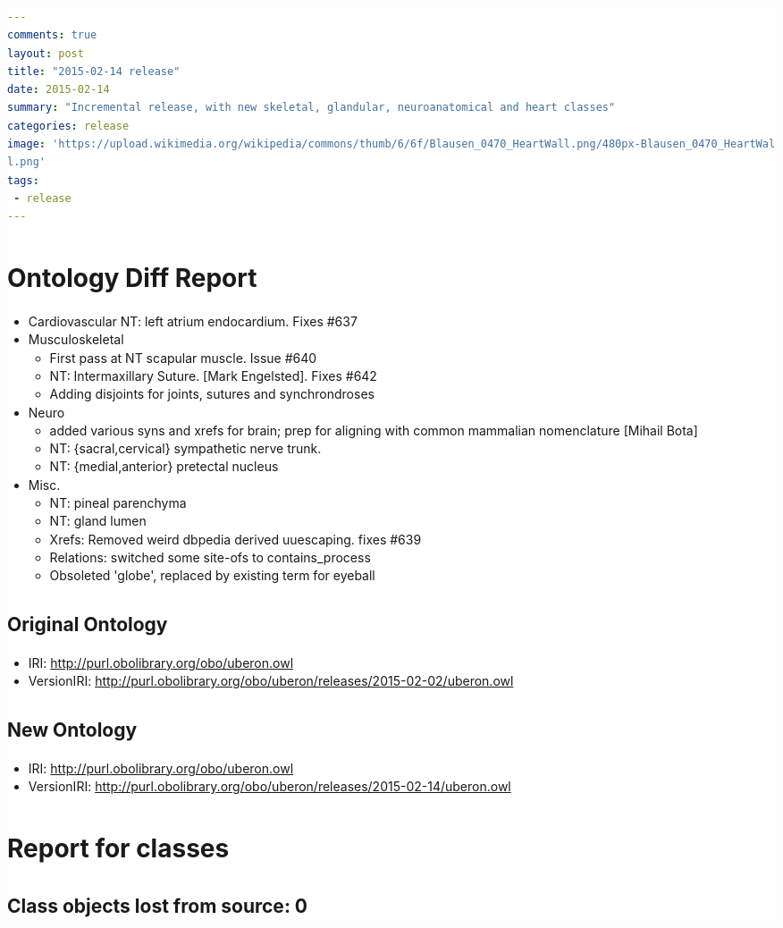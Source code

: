 ```yaml
---
comments: true
layout: post
title: "2015-02-14 release"
date: 2015-02-14
summary: "Incremental release, with new skeletal, glandular, neuroanatomical and heart classes"
categories: release
image: 'https://upload.wikimedia.org/wikipedia/commons/thumb/6/6f/Blausen_0470_HeartWall.png/480px-Blausen_0470_HeartWall.png'
tags:
 - release
---
```


# Ontology Diff Report

 * Cardiovascular
    NT: left atrium endocardium. Fixes #637
 * Musculoskeletal
    * First pass at NT scapular muscle. Issue #640
    * NT: Intermaxillary Suture. [Mark Engelsted]. Fixes #642
    * Adding disjoints for joints, sutures and synchrondroses
 * Neuro
    * added various syns and xrefs for brain; prep for aligning with common mammalian nomenclature [Mihail Bota]
    * NT: {sacral,cervical} sympathetic nerve trunk.
    * NT: {medial,anterior} pretectal nucleus
 * Misc.
    * NT: pineal parenchyma
    * NT: gland lumen
    * Xrefs: Removed weird dbpedia derived uuescaping. fixes #639
    * Relations: switched some site-ofs to contains_process
    * Obsoleted 'globe', replaced by existing term for eyeball

## Original Ontology

 * IRI: http://purl.obolibrary.org/obo/uberon.owl
 * VersionIRI: http://purl.obolibrary.org/obo/uberon/releases/2015-02-02/uberon.owl

## New Ontology

 * IRI: http://purl.obolibrary.org/obo/uberon.owl
 * VersionIRI: http://purl.obolibrary.org/obo/uberon/releases/2015-02-14/uberon.owl

# Report for classes


## Class objects lost from source: 0
